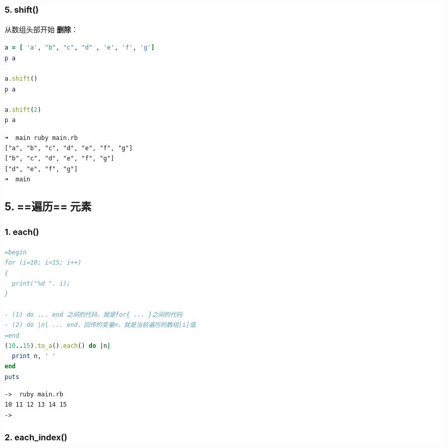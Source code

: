 ### 5. shift()

从数组头部开始 **删除**：

```ruby
a = [ 'a', "b", "c", "d" , 'e', 'f', 'g']
p a

a.shift()
p a

a.shift(2)
p a

```

```
➜  main ruby main.rb
["a", "b", "c", "d", "e", "f", "g"]
["b", "c", "d", "e", "f", "g"]
["d", "e", "f", "g"]
➜  main

```



## 5. ==遍历== 元素

### 1. each()

```ruby
=begin
for (i=10; i<15; i++)	
{
  print("%d ". i);
}

- (1) do ... end 之间的代码，就是for{ ... }之间的代码
- (2) do |n| ... end，回传的变量n，就是当前遍历的数组[i]值
=end
(10..15).to_a().each() do |n|
  print n, ' '
end
puts 
```

```
->  ruby main.rb
10 11 12 13 14 15
->

```

### 2. each_index() 

